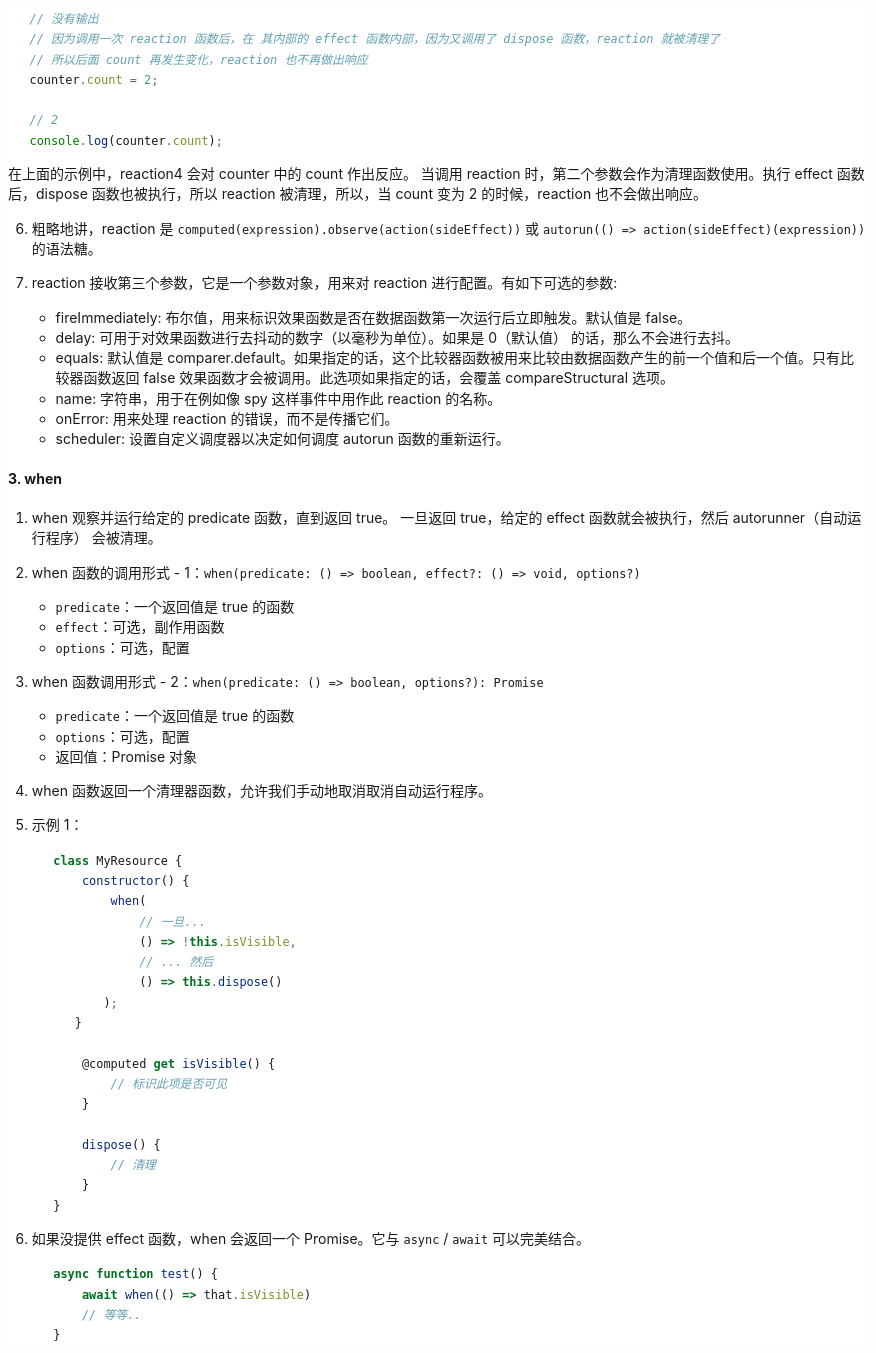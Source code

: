    ```js
      // 没有输出
      // 因为调用一次 reaction 函数后，在 其内部的 effect 函数内部，因为又调用了 dispose 函数，reaction 就被清理了
      // 所以后面 count 再发生变化，reaction 也不再做出响应
      counter.count = 2;

      // 2
      console.log(counter.count);
   ```
   在上面的示例中，reaction4 会对 counter 中的 count 作出反应。 当调用 reaction 时，第二个参数会作为清理函数使用。执行 effect 函数后，dispose 函数也被执行，所以 reaction 被清理，所以，当 count 变为 2 的时候，reaction 也不会做出响应。

6. 粗略地讲，reaction 是 `computed(expression).observe(action(sideEffect))` 或 `autorun(() => action(sideEffect)(expression))` 的语法糖。

7. reaction 接收第三个参数，它是一个参数对象，用来对 reaction 进行配置。有如下可选的参数:
   - fireImmediately: 布尔值，用来标识效果函数是否在数据函数第一次运行后立即触发。默认值是 false。
   - delay: 可用于对效果函数进行去抖动的数字（以毫秒为单位）。如果是 0（默认值） 的话，那么不会进行去抖。
   - equals: 默认值是 comparer.default。如果指定的话，这个比较器函数被用来比较由数据函数产生的前一个值和后一个值。只有比较器函数返回 false 效果函数才会被调用。此选项如果指定的话，会覆盖 compareStructural 选项。
   - name: 字符串，用于在例如像 spy 这样事件中用作此 reaction 的名称。
   - onError: 用来处理 reaction 的错误，而不是传播它们。
   - scheduler: 设置自定义调度器以决定如何调度 autorun 函数的重新运行。

#### 3. when

1. when 观察并运行给定的 predicate 函数，直到返回 true。 一旦返回 true，给定的 effect 函数就会被执行，然后 autorunner（自动运行程序） 会被清理。 

2. when 函数的调用形式 - 1：`when(predicate: () => boolean, effect?: () => void, options?)`
   - `predicate`：一个返回值是 true 的函数
   - `effect`：可选，副作用函数
   - `options`：可选，配置

3. when 函数调用形式 - 2：`when(predicate: () => boolean, options?): Promise`
   - `predicate`：一个返回值是 true 的函数
   - `options`：可选，配置
   - 返回值：Promise 对象
   
4. when 函数返回一个清理器函数，允许我们手动地取消取消自动运行程序。

5. 示例 1：
   ```js
      class MyResource {
          constructor() {
              when(
                  // 一旦...
                  () => !this.isVisible,
                  // ... 然后
                  () => this.dispose()
             );
         }

          @computed get isVisible() {
              // 标识此项是否可见
          }

          dispose() {
              // 清理
          }
      }

   ```
6. 如果没提供 effect 函数，when 会返回一个 Promise。它与 `async` / `await` 可以完美结合。
   ```js
      async function test() {
          await when(() => that.isVisible)
          // 等等..
      }
   ```